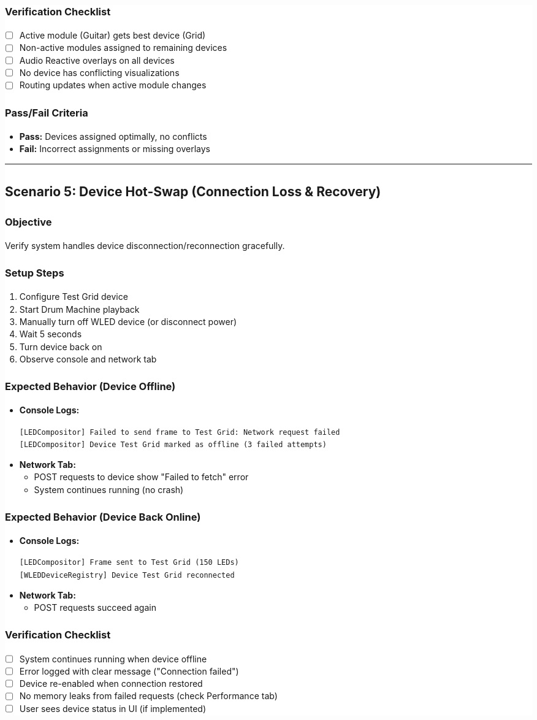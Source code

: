 ### Verification Checklist
- [ ] Active module (Guitar) gets best device (Grid)
- [ ] Non-active modules assigned to remaining devices
- [ ] Audio Reactive overlays on all devices
- [ ] No device has conflicting visualizations
- [ ] Routing updates when active module changes

### Pass/Fail Criteria
- **Pass:** Devices assigned optimally, no conflicts
- **Fail:** Incorrect assignments or missing overlays

---

## Scenario 5: Device Hot-Swap (Connection Loss & Recovery)

### Objective
Verify system handles device disconnection/reconnection gracefully.

### Setup Steps
1. Configure Test Grid device
2. Start Drum Machine playback
3. Manually turn off WLED device (or disconnect power)
4. Wait 5 seconds
5. Turn device back on
6. Observe console and network tab

### Expected Behavior (Device Offline)
- **Console Logs:**
  ```
  [LEDCompositor] Failed to send frame to Test Grid: Network request failed
  [LEDCompositor] Device Test Grid marked as offline (3 failed attempts)
  ```
- **Network Tab:**
  - POST requests to device show "Failed to fetch" error
  - System continues running (no crash)

### Expected Behavior (Device Back Online)
- **Console Logs:**
  ```
  [LEDCompositor] Frame sent to Test Grid (150 LEDs)
  [WLEDDeviceRegistry] Device Test Grid reconnected
  ```
- **Network Tab:**
  - POST requests succeed again

### Verification Checklist
- [ ] System continues running when device offline
- [ ] Error logged with clear message ("Connection failed")
- [ ] Device re-enabled when connection restored
- [ ] No memory leaks from failed requests (check Performance tab)
- [ ] User sees device status in UI (if implemented)
